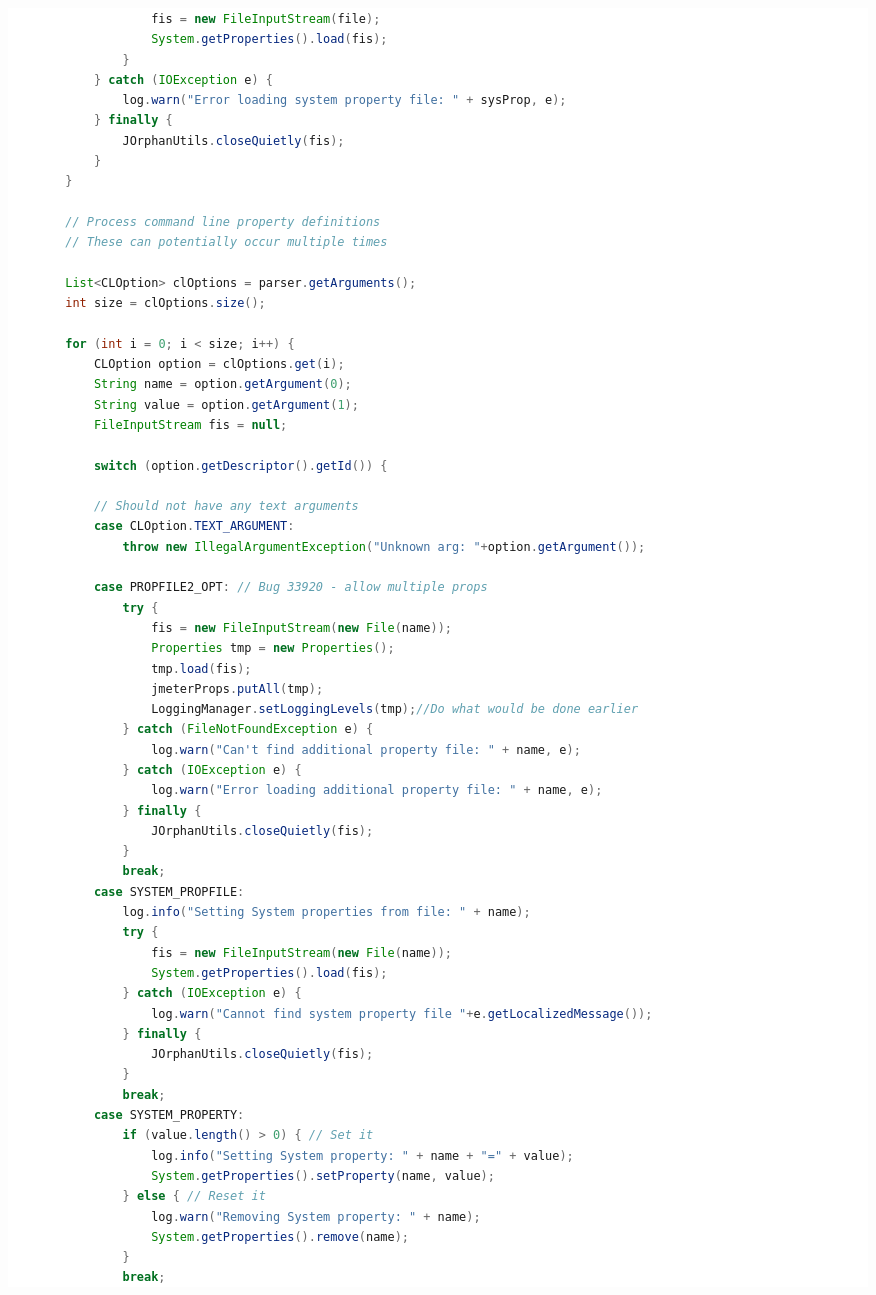 ```java
                    fis = new FileInputStream(file);
                    System.getProperties().load(fis);
                }
            } catch (IOException e) {
                log.warn("Error loading system property file: " + sysProp, e);
            } finally {
                JOrphanUtils.closeQuietly(fis);
            }
        }

        // Process command line property definitions
        // These can potentially occur multiple times

        List<CLOption> clOptions = parser.getArguments();
        int size = clOptions.size();

        for (int i = 0; i < size; i++) {
            CLOption option = clOptions.get(i);
            String name = option.getArgument(0);
            String value = option.getArgument(1);
            FileInputStream fis = null;

            switch (option.getDescriptor().getId()) {

            // Should not have any text arguments
            case CLOption.TEXT_ARGUMENT:
                throw new IllegalArgumentException("Unknown arg: "+option.getArgument());

            case PROPFILE2_OPT: // Bug 33920 - allow multiple props
                try {
                    fis = new FileInputStream(new File(name));
                    Properties tmp = new Properties();
                    tmp.load(fis);
                    jmeterProps.putAll(tmp);
                    LoggingManager.setLoggingLevels(tmp);//Do what would be done earlier
                } catch (FileNotFoundException e) {
                    log.warn("Can't find additional property file: " + name, e);
                } catch (IOException e) {
                    log.warn("Error loading additional property file: " + name, e);
                } finally {
                    JOrphanUtils.closeQuietly(fis);
                }
                break;
            case SYSTEM_PROPFILE:
                log.info("Setting System properties from file: " + name);
                try {
                    fis = new FileInputStream(new File(name));
                    System.getProperties().load(fis);
                } catch (IOException e) {
                    log.warn("Cannot find system property file "+e.getLocalizedMessage());
                } finally {
                    JOrphanUtils.closeQuietly(fis);
                }
                break;
            case SYSTEM_PROPERTY:
                if (value.length() > 0) { // Set it
                    log.info("Setting System property: " + name + "=" + value);
                    System.getProperties().setProperty(name, value);
                } else { // Reset it
                    log.warn("Removing System property: " + name);
                    System.getProperties().remove(name);
                }
                break;
```